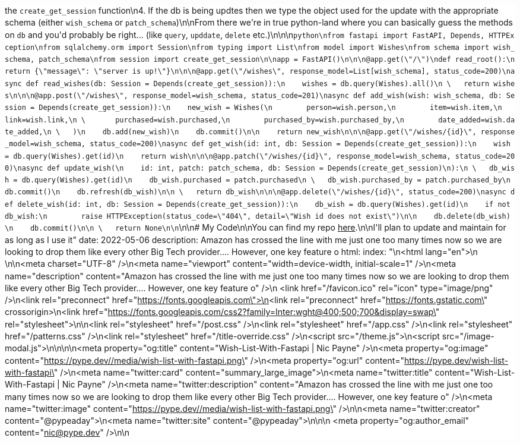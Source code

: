  the `create_get_session` function\n4. If the db is being updtes then we type the
  object used for the update with the appropriate schema (either `wish_schema` or
  `patch_schema`)\n\nFrom there we're in true python-land where you can basically
  guess the methods on `db` and you'd probably be right... (like `query`, `upddate`,
  `delete` etc.)\n\n\n```python\nfrom fastapi import FastAPI, Depends, HTTPException\nfrom
  sqlalchemy.orm import Session\nfrom typing import List\nfrom model import Wishes\nfrom
  schema import wish_schema, patch_schema\nfrom session import create_get_session\n\napp
  = FastAPI()\n\n\n@app.get(\"/\")\ndef read_root():\n    return {\"message\": \"server
  is up!\"}\n\n\n@app.get(\"/wishes\", response_model=List[wish_schema], status_code=200)\nasync
  def read_wishes(db: Session = Depends(create_get_session)):\n    wishes = db.query(Wishes).all()\n
  \   return wishes\n\n\n@app.post(\"/wishes\", response_model=wish_schema, status_code=201)\nasync
  def add_wish(wish: wish_schema, db: Session = Depends(create_get_session)):\n    new_wish
  = Wishes(\n        person=wish.person,\n        item=wish.item,\n        link=wish.link,\n
  \       purchased=wish.purchased,\n        purchased_by=wish.purchased_by,\n        date_added=wish.date_added,\n
  \   )\n    db.add(new_wish)\n    db.commit()\n\n    return new_wish\n\n\n@app.get(\"/wishes/{id}\",
  response_model=wish_schema, status_code=200)\nasync def get_wish(id: int, db: Session
  = Depends(create_get_session)):\n    wish = db.query(Wishes).get(id)\n    return
  wish\n\n\n@app.patch(\"/wishes/{id}\", response_model=wish_schema, status_code=200)\nasync
  def update_wish(\n    id: int, patch: patch_schema, db: Session = Depends(create_get_session)\n):\n
  \   db_wish = db.query(Wishes).get(id)\n    db_wish.purchased = patch.purchased\n
  \   db_wish.purchased_by = patch.purchased_by\n    db.commit()\n    db.refresh(db_wish)\n\n
  \   return db_wish\n\n\n@app.delete(\"/wishes/{id}\", status_code=200)\nasync def
  delete_wish(id: int, db: Session = Depends(create_get_session)):\n    db_wish =
  db.query(Wishes).get(id)\n    if not db_wish:\n        raise HTTPException(status_code=\"404\",
  detail=\"Wish id does not exist\")\n\n    db.delete(db_wish)\n    db.commit()\n\n
  \   return None\n\n```\n\n# My Code\n\nYou can find my repo [here](https://github.com/nicpayne713/wish-lists).\n\nI'll
  plan to update and maintain for as long as I use it"
date: 2022-05-06
description: Amazon has crossed the line with me just one too many times now so we
  are looking to drop them like every other Big Tech provider.... However, one key
  feature o
html:
  index: "<!DOCTYPE html>\n<html lang=\"en\">\n    <head>\n<title>Wish-List-With-Fastapi</title>\n<meta
    charset=\"UTF-8\" />\n<meta name=\"viewport\" content=\"width=device-width, initial-scale=1\"
    />\n<meta name=\"description\" content=\"Amazon has crossed the line with me just
    one too many times now so we are looking to drop them like every other Big Tech
    provider.... However, one key feature o\" />\n <link href=\"/favicon.ico\" rel=\"icon\"
    type=\"image/png\" />\n<link rel=\"preconnect\" href=\"https://fonts.googleapis.com\">\n<link
    rel=\"preconnect\" href=\"https://fonts.gstatic.com\" crossorigin>\n<link href=\"https://fonts.googleapis.com/css2?family=Inter:wght@400;500;700&display=swap\"
    rel=\"stylesheet\">\n\n<link rel=\"stylesheet\" href=\"/post.css\" />\n<link rel=\"stylesheet\"
    href=\"/app.css\" />\n<link rel=\"stylesheet\" href=\"/patterns.css\" />\n<link
    rel=\"stylesheet\" href=\"/title-override.css\" />\n<script src=\"/theme.js\"></script>\n<script
    src=\"/image-modal.js\"></script>\n\n<!-- Open Graph and Twitter Card meta tags
    -->\n<!-- Regular post meta tags -->\n<meta property=\"og:title\" content=\"Wish-List-With-Fastapi
    | Nic Payne\" />\n<meta property=\"og:image\" content=\"https://pype.dev//media/wish-list-with-fastapi.png\"
    />\n<meta property=\"og:url\" content=\"https://pype.dev/wish-list-with-fastapi\"
    />\n<meta name=\"twitter:card\" content=\"summary_large_image\">\n<meta name=\"twitter:title\"
    content=\"Wish-List-With-Fastapi | Nic Payne\" />\n<meta name=\"twitter:description\"
    content=\"Amazon has crossed the line with me just one too many times now so we
    are looking to drop them like every other Big Tech provider.... However, one key
    feature o\" />\n<meta name=\"twitter:image\" content=\"https://pype.dev//media/wish-list-with-fastapi.png\"
    />\n<!-- Common Twitter meta tags -->\n<meta name=\"twitter:creator\" content=\"@pypeaday\">\n<meta
    name=\"twitter:site\" content=\"@pypeaday\">\n\n\n        <meta property=\"og:author_email\"
    content=\"nic@pype.dev\" />\n\n        <script>\n            document.addEventListener(\"DOMContentLoaded\",
    () => {\n                const collapsibleElements = document.querySelectorAll('.is-collapsible');\n
    \               collapsibleElements.forEach(el => {\n                    const